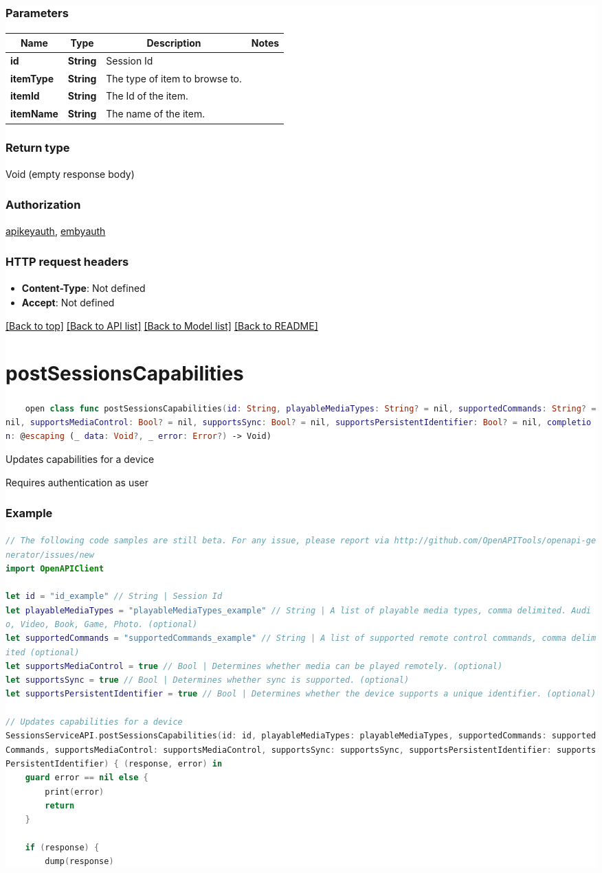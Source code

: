 ### Parameters

Name | Type | Description  | Notes
------------- | ------------- | ------------- | -------------
 **id** | **String** | Session Id | 
 **itemType** | **String** | The type of item to browse to. | 
 **itemId** | **String** | The Id of the item. | 
 **itemName** | **String** | The name of the item. | 

### Return type

Void (empty response body)

### Authorization

[apikeyauth](../README.md#apikeyauth), [embyauth](../README.md#embyauth)

### HTTP request headers

 - **Content-Type**: Not defined
 - **Accept**: Not defined

[[Back to top]](#) [[Back to API list]](../README.md#documentation-for-api-endpoints) [[Back to Model list]](../README.md#documentation-for-models) [[Back to README]](../README.md)

# **postSessionsCapabilities**
```swift
    open class func postSessionsCapabilities(id: String, playableMediaTypes: String? = nil, supportedCommands: String? = nil, supportsMediaControl: Bool? = nil, supportsSync: Bool? = nil, supportsPersistentIdentifier: Bool? = nil, completion: @escaping (_ data: Void?, _ error: Error?) -> Void)
```

Updates capabilities for a device

Requires authentication as user

### Example
```swift
// The following code samples are still beta. For any issue, please report via http://github.com/OpenAPITools/openapi-generator/issues/new
import OpenAPIClient

let id = "id_example" // String | Session Id
let playableMediaTypes = "playableMediaTypes_example" // String | A list of playable media types, comma delimited. Audio, Video, Book, Game, Photo. (optional)
let supportedCommands = "supportedCommands_example" // String | A list of supported remote control commands, comma delimited (optional)
let supportsMediaControl = true // Bool | Determines whether media can be played remotely. (optional)
let supportsSync = true // Bool | Determines whether sync is supported. (optional)
let supportsPersistentIdentifier = true // Bool | Determines whether the device supports a unique identifier. (optional)

// Updates capabilities for a device
SessionsServiceAPI.postSessionsCapabilities(id: id, playableMediaTypes: playableMediaTypes, supportedCommands: supportedCommands, supportsMediaControl: supportsMediaControl, supportsSync: supportsSync, supportsPersistentIdentifier: supportsPersistentIdentifier) { (response, error) in
    guard error == nil else {
        print(error)
        return
    }

    if (response) {
        dump(response)
```